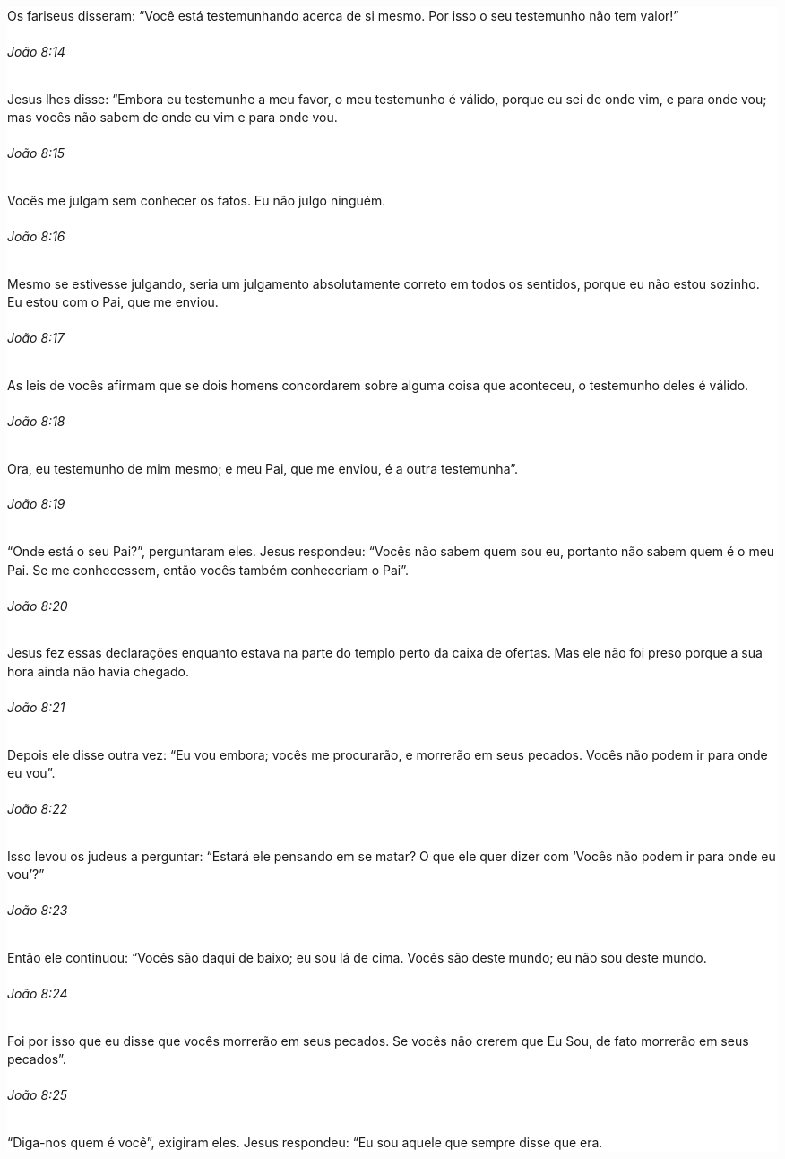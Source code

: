 Os fariseus disseram: “Você está testemunhando acerca de si mesmo. Por isso o seu testemunho não tem valor!”

###### João 8:14

Jesus lhes disse: “Embora eu testemunhe a meu favor, o meu testemunho é válido, porque eu sei de onde vim, e para onde vou; mas vocês não sabem de onde eu vim e para onde vou.

###### João 8:15

Vocês me julgam sem conhecer os fatos. Eu não julgo ninguém.

###### João 8:16

Mesmo se estivesse julgando, seria um julgamento absolutamente correto em todos os sentidos, porque eu não estou sozinho. Eu estou com o Pai, que me enviou.

###### João 8:17

As leis de vocês afirmam que se dois homens concordarem sobre alguma coisa que aconteceu, o testemunho deles é válido.

###### João 8:18

Ora, eu testemunho de mim mesmo; e meu Pai, que me enviou, é a outra testemunha”.

###### João 8:19

“Onde está o seu Pai?”, perguntaram eles. Jesus respondeu: “Vocês não sabem quem sou eu, portanto não sabem quem é o meu Pai. Se me conhecessem, então vocês também conheceriam o Pai”.

###### João 8:20

Jesus fez essas declarações enquanto estava na parte do templo perto da caixa de ofertas. Mas ele não foi preso porque a sua hora ainda não havia chegado.

###### João 8:21

Depois ele disse outra vez: “Eu vou embora; vocês me procurarão, e morrerão em seus pecados. Vocês não podem ir para onde eu vou”.

###### João 8:22

Isso levou os judeus a perguntar: “Estará ele pensando em se matar? O que ele quer dizer com ‘Vocês não podem ir para onde eu vou’?”

###### João 8:23

Então ele continuou: “Vocês são daqui de baixo; eu sou lá de cima. Vocês são deste mundo; eu não sou deste mundo.

###### João 8:24

Foi por isso que eu disse que vocês morrerão em seus pecados. Se vocês não crerem que Eu Sou, de fato morrerão em seus pecados”.

###### João 8:25

“Diga-nos quem é você”, exigiram eles. Jesus respondeu: “Eu sou aquele que sempre disse que era.
